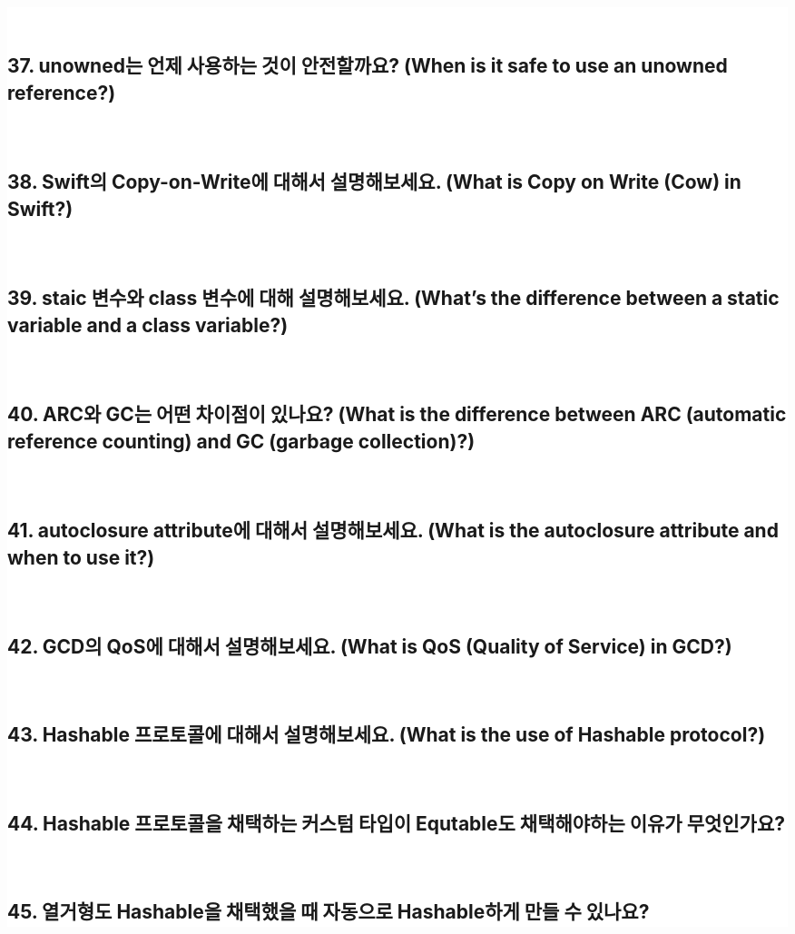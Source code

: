  
</br>

## 37. unowned는 언제 사용하는 것이 안전할까요? (When is it safe to use an unowned reference?)


</br>

## 38. Swift의 Copy-on-Write에 대해서 설명해보세요. (What is Copy on Write (Cow) in Swift?)


</br>

## 39. staic 변수와 class 변수에 대해 설명해보세요. (What’s the difference between a static variable and a class variable?)


</br>

## 40. ARC와 GC는 어떤 차이점이 있나요? (What is the difference between ARC (automatic reference counting) and GC (garbage collection)?)


</br>

## 41. autoclosure attribute에 대해서 설명해보세요. (What is the autoclosure attribute and when to use it?)



</br>

## 42. GCD의 QoS에 대해서 설명해보세요. (What is QoS (Quality of Service) in GCD?)

</br>

## 43. Hashable 프로토콜에 대해서 설명해보세요. (What is the use of Hashable protocol?)

<br>

## 44. Hashable 프로토콜을 채택하는 커스텀 타입이 Equtable도 채택해야하는 이유가 무엇인가요?

<br/>

## 45. 열거형도 Hashable을 채택했을 때 자동으로 Hashable하게 만들 수 있나요?
